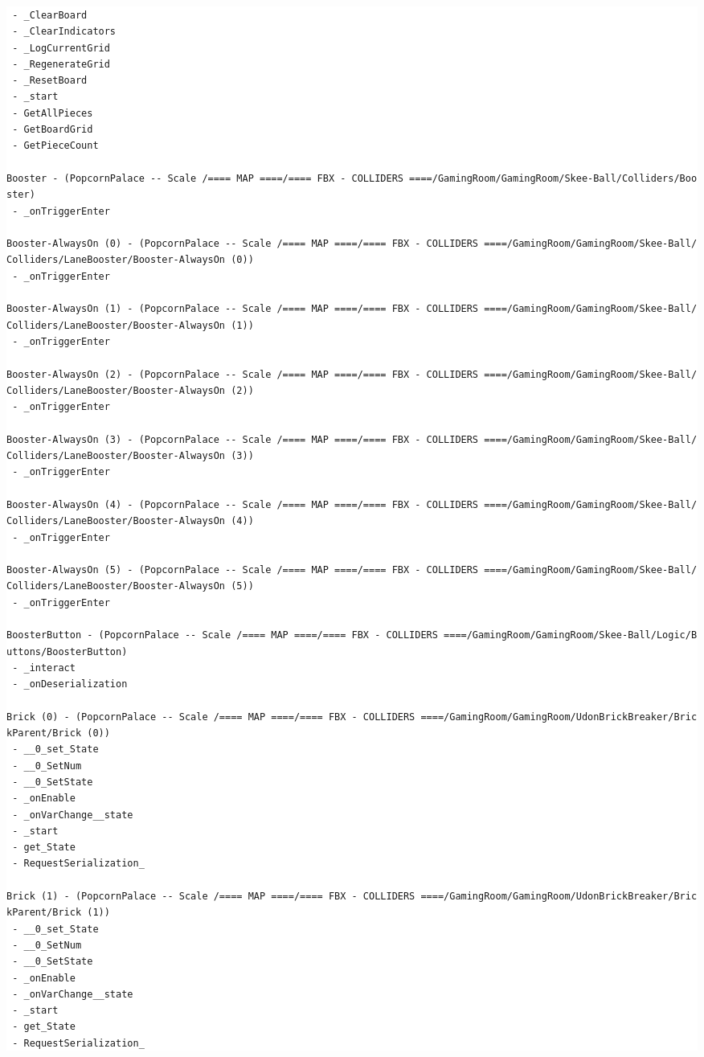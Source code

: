      - _ClearBoard
     - _ClearIndicators
     - _LogCurrentGrid
     - _RegenerateGrid
     - _ResetBoard
     - _start
     - GetAllPieces
     - GetBoardGrid
     - GetPieceCount

    Booster - (PopcornPalace -- Scale /==== MAP ====/==== FBX - COLLIDERS ====/GamingRoom/GamingRoom/Skee-Ball/Colliders/Booster)
     - _onTriggerEnter

    Booster-AlwaysOn (0) - (PopcornPalace -- Scale /==== MAP ====/==== FBX - COLLIDERS ====/GamingRoom/GamingRoom/Skee-Ball/Colliders/LaneBooster/Booster-AlwaysOn (0))
     - _onTriggerEnter

    Booster-AlwaysOn (1) - (PopcornPalace -- Scale /==== MAP ====/==== FBX - COLLIDERS ====/GamingRoom/GamingRoom/Skee-Ball/Colliders/LaneBooster/Booster-AlwaysOn (1))
     - _onTriggerEnter

    Booster-AlwaysOn (2) - (PopcornPalace -- Scale /==== MAP ====/==== FBX - COLLIDERS ====/GamingRoom/GamingRoom/Skee-Ball/Colliders/LaneBooster/Booster-AlwaysOn (2))
     - _onTriggerEnter

    Booster-AlwaysOn (3) - (PopcornPalace -- Scale /==== MAP ====/==== FBX - COLLIDERS ====/GamingRoom/GamingRoom/Skee-Ball/Colliders/LaneBooster/Booster-AlwaysOn (3))
     - _onTriggerEnter

    Booster-AlwaysOn (4) - (PopcornPalace -- Scale /==== MAP ====/==== FBX - COLLIDERS ====/GamingRoom/GamingRoom/Skee-Ball/Colliders/LaneBooster/Booster-AlwaysOn (4))
     - _onTriggerEnter

    Booster-AlwaysOn (5) - (PopcornPalace -- Scale /==== MAP ====/==== FBX - COLLIDERS ====/GamingRoom/GamingRoom/Skee-Ball/Colliders/LaneBooster/Booster-AlwaysOn (5))
     - _onTriggerEnter

    BoosterButton - (PopcornPalace -- Scale /==== MAP ====/==== FBX - COLLIDERS ====/GamingRoom/GamingRoom/Skee-Ball/Logic/Buttons/BoosterButton)
     - _interact
     - _onDeserialization

    Brick (0) - (PopcornPalace -- Scale /==== MAP ====/==== FBX - COLLIDERS ====/GamingRoom/GamingRoom/UdonBrickBreaker/BrickParent/Brick (0))
     - __0_set_State
     - __0_SetNum
     - __0_SetState
     - _onEnable
     - _onVarChange__state
     - _start
     - get_State
     - RequestSerialization_

    Brick (1) - (PopcornPalace -- Scale /==== MAP ====/==== FBX - COLLIDERS ====/GamingRoom/GamingRoom/UdonBrickBreaker/BrickParent/Brick (1))
     - __0_set_State
     - __0_SetNum
     - __0_SetState
     - _onEnable
     - _onVarChange__state
     - _start
     - get_State
     - RequestSerialization_
